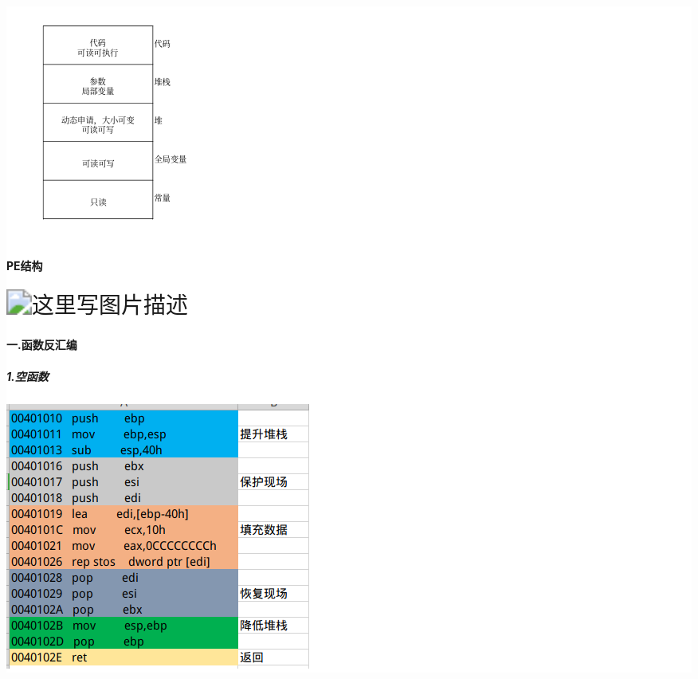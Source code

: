 
<img src="../img/image-20210204191354748.png" alt="image-20210204191354748" style="zoom:50%;" />

#### PE结构

<img src="../img/20160429133116904" alt="这里写图片描述" style="zoom:200%;" />





#### 一.函数反汇编

##### 1.空函数



![image-20210129160808278](../img/image-20210129160808278.png)
